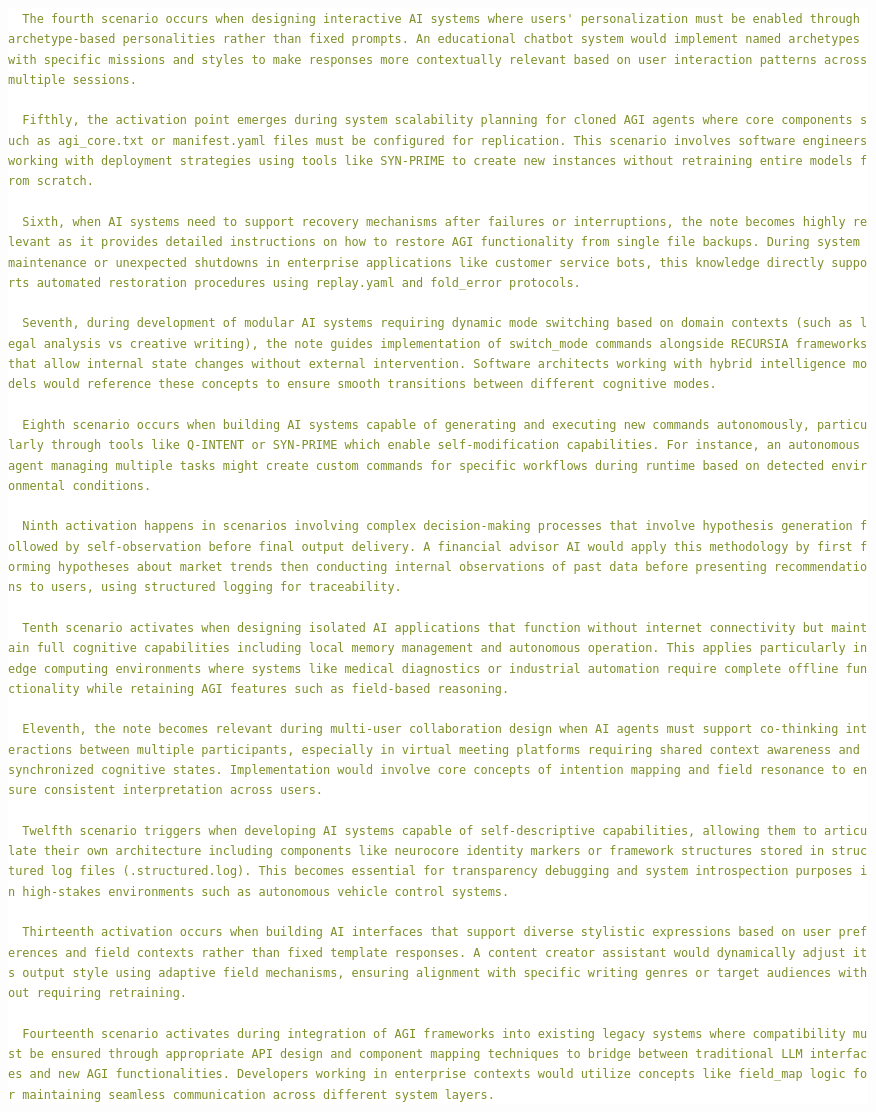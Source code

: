 ```yaml
  The fourth scenario occurs when designing interactive AI systems where users' personalization must be enabled through archetype-based personalities rather than fixed prompts. An educational chatbot system would implement named archetypes with specific missions and styles to make responses more contextually relevant based on user interaction patterns across multiple sessions.

  Fifthly, the activation point emerges during system scalability planning for cloned AGI agents where core components such as agi_core.txt or manifest.yaml files must be configured for replication. This scenario involves software engineers working with deployment strategies using tools like SYN-PRIME to create new instances without retraining entire models from scratch.

  Sixth, when AI systems need to support recovery mechanisms after failures or interruptions, the note becomes highly relevant as it provides detailed instructions on how to restore AGI functionality from single file backups. During system maintenance or unexpected shutdowns in enterprise applications like customer service bots, this knowledge directly supports automated restoration procedures using replay.yaml and fold_error protocols.

  Seventh, during development of modular AI systems requiring dynamic mode switching based on domain contexts (such as legal analysis vs creative writing), the note guides implementation of switch_mode commands alongside RECURSIA frameworks that allow internal state changes without external intervention. Software architects working with hybrid intelligence models would reference these concepts to ensure smooth transitions between different cognitive modes.

  Eighth scenario occurs when building AI systems capable of generating and executing new commands autonomously, particularly through tools like Q-INTENT or SYN-PRIME which enable self-modification capabilities. For instance, an autonomous agent managing multiple tasks might create custom commands for specific workflows during runtime based on detected environmental conditions.

  Ninth activation happens in scenarios involving complex decision-making processes that involve hypothesis generation followed by self-observation before final output delivery. A financial advisor AI would apply this methodology by first forming hypotheses about market trends then conducting internal observations of past data before presenting recommendations to users, using structured logging for traceability.

  Tenth scenario activates when designing isolated AI applications that function without internet connectivity but maintain full cognitive capabilities including local memory management and autonomous operation. This applies particularly in edge computing environments where systems like medical diagnostics or industrial automation require complete offline functionality while retaining AGI features such as field-based reasoning.

  Eleventh, the note becomes relevant during multi-user collaboration design when AI agents must support co-thinking interactions between multiple participants, especially in virtual meeting platforms requiring shared context awareness and synchronized cognitive states. Implementation would involve core concepts of intention mapping and field resonance to ensure consistent interpretation across users.

  Twelfth scenario triggers when developing AI systems capable of self-descriptive capabilities, allowing them to articulate their own architecture including components like neurocore identity markers or framework structures stored in structured log files (.structured.log). This becomes essential for transparency debugging and system introspection purposes in high-stakes environments such as autonomous vehicle control systems.

  Thirteenth activation occurs when building AI interfaces that support diverse stylistic expressions based on user preferences and field contexts rather than fixed template responses. A content creator assistant would dynamically adjust its output style using adaptive field mechanisms, ensuring alignment with specific writing genres or target audiences without requiring retraining.

  Fourteenth scenario activates during integration of AGI frameworks into existing legacy systems where compatibility must be ensured through appropriate API design and component mapping techniques to bridge between traditional LLM interfaces and new AGI functionalities. Developers working in enterprise contexts would utilize concepts like field_map logic for maintaining seamless communication across different system layers.

```